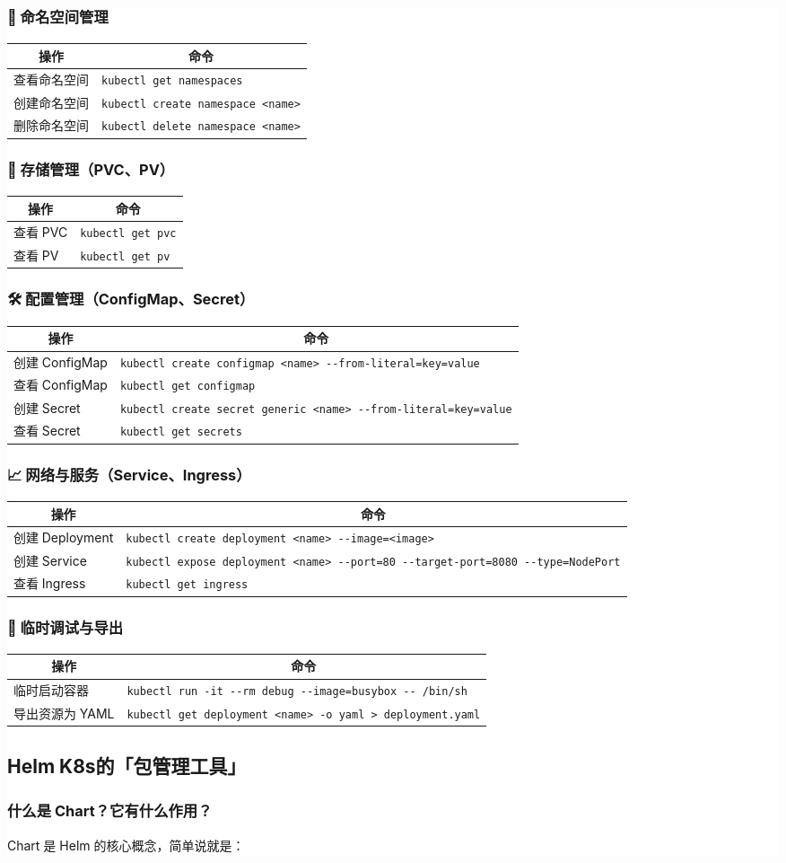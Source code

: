 ### 🧱 命名空间管理

| 操作             | 命令 |
|------------------|------|
| 查看命名空间     | `kubectl get namespaces` |
| 创建命名空间     | `kubectl create namespace <name>` |
| 删除命名空间     | `kubectl delete namespace <name>` |

### 💾 存储管理（PVC、PV）

| 操作         | 命令 |
|--------------|------|
| 查看 PVC     | `kubectl get pvc` |
| 查看 PV      | `kubectl get pv` |

### 🛠 配置管理（ConfigMap、Secret）

| 操作             | 命令 |
|------------------|------|
| 创建 ConfigMap   | `kubectl create configmap <name> --from-literal=key=value` |
| 查看 ConfigMap   | `kubectl get configmap` |
| 创建 Secret      | `kubectl create secret generic <name> --from-literal=key=value` |
| 查看 Secret      | `kubectl get secrets` |

### 📈 网络与服务（Service、Ingress）

| 操作              | 命令 |
|-------------------|------|
| 创建 Deployment   | `kubectl create deployment <name> --image=<image>` |
| 创建 Service      | `kubectl expose deployment <name> --port=80 --target-port=8080 --type=NodePort` |
| 查看 Ingress      | `kubectl get ingress` |

### 🧪 临时调试与导出
| 操作             | 命令 |
|------------------|------|
| 临时启动容器     | `kubectl run -it --rm debug --image=busybox -- /bin/sh` |
| 导出资源为 YAML | `kubectl get deployment <name> -o yaml > deployment.yaml` |


## Helm K8s的「包管理工具」
### 什么是 Chart？它有什么作用？
Chart 是 Helm 的核心概念，简单说就是：
